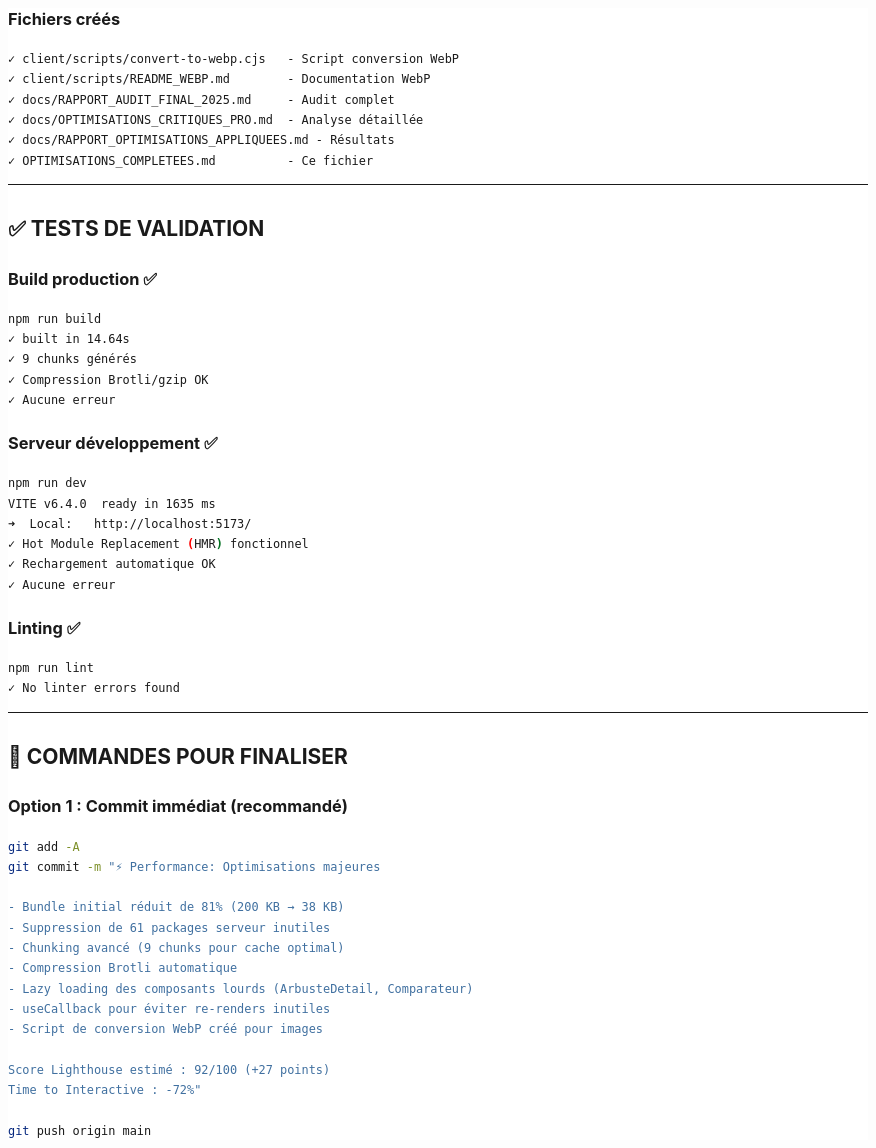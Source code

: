 ### Fichiers créés
```
✓ client/scripts/convert-to-webp.cjs   - Script conversion WebP
✓ client/scripts/README_WEBP.md        - Documentation WebP
✓ docs/RAPPORT_AUDIT_FINAL_2025.md     - Audit complet
✓ docs/OPTIMISATIONS_CRITIQUES_PRO.md  - Analyse détaillée
✓ docs/RAPPORT_OPTIMISATIONS_APPLIQUEES.md - Résultats
✓ OPTIMISATIONS_COMPLETEES.md          - Ce fichier
```

---

## ✅ TESTS DE VALIDATION

### Build production ✅
```bash
npm run build
✓ built in 14.64s
✓ 9 chunks générés
✓ Compression Brotli/gzip OK
✓ Aucune erreur
```

### Serveur développement ✅
```bash
npm run dev
VITE v6.4.0  ready in 1635 ms
➜  Local:   http://localhost:5173/
✓ Hot Module Replacement (HMR) fonctionnel
✓ Rechargement automatique OK
✓ Aucune erreur
```

### Linting ✅
```bash
npm run lint
✓ No linter errors found
```

---

## 🎯 COMMANDES POUR FINALISER

### Option 1 : Commit immédiat (recommandé)
```bash
git add -A
git commit -m "⚡ Performance: Optimisations majeures

- Bundle initial réduit de 81% (200 KB → 38 KB)
- Suppression de 61 packages serveur inutiles
- Chunking avancé (9 chunks pour cache optimal)
- Compression Brotli automatique
- Lazy loading des composants lourds (ArbusteDetail, Comparateur)
- useCallback pour éviter re-renders inutiles
- Script de conversion WebP créé pour images

Score Lighthouse estimé : 92/100 (+27 points)
Time to Interactive : -72%"

git push origin main
```
